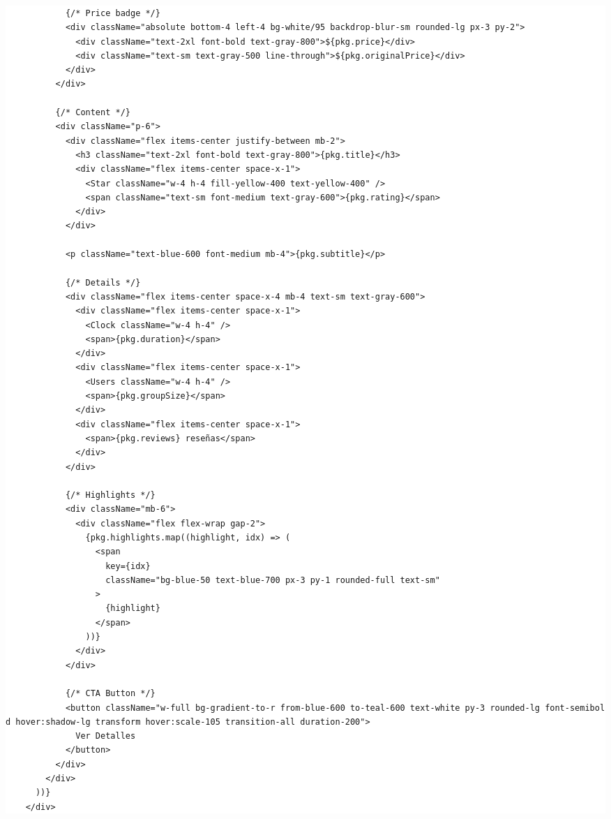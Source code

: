                 {/* Price badge */}
                <div className="absolute bottom-4 left-4 bg-white/95 backdrop-blur-sm rounded-lg px-3 py-2">
                  <div className="text-2xl font-bold text-gray-800">${pkg.price}</div>
                  <div className="text-sm text-gray-500 line-through">${pkg.originalPrice}</div>
                </div>
              </div>

              {/* Content */}
              <div className="p-6">
                <div className="flex items-center justify-between mb-2">
                  <h3 className="text-2xl font-bold text-gray-800">{pkg.title}</h3>
                  <div className="flex items-center space-x-1">
                    <Star className="w-4 h-4 fill-yellow-400 text-yellow-400" />
                    <span className="text-sm font-medium text-gray-600">{pkg.rating}</span>
                  </div>
                </div>

                <p className="text-blue-600 font-medium mb-4">{pkg.subtitle}</p>

                {/* Details */}
                <div className="flex items-center space-x-4 mb-4 text-sm text-gray-600">
                  <div className="flex items-center space-x-1">
                    <Clock className="w-4 h-4" />
                    <span>{pkg.duration}</span>
                  </div>
                  <div className="flex items-center space-x-1">
                    <Users className="w-4 h-4" />
                    <span>{pkg.groupSize}</span>
                  </div>
                  <div className="flex items-center space-x-1">
                    <span>{pkg.reviews} reseñas</span>
                  </div>
                </div>

                {/* Highlights */}
                <div className="mb-6">
                  <div className="flex flex-wrap gap-2">
                    {pkg.highlights.map((highlight, idx) => (
                      <span
                        key={idx}
                        className="bg-blue-50 text-blue-700 px-3 py-1 rounded-full text-sm"
                      >
                        {highlight}
                      </span>
                    ))}
                  </div>
                </div>

                {/* CTA Button */}
                <button className="w-full bg-gradient-to-r from-blue-600 to-teal-600 text-white py-3 rounded-lg font-semibold hover:shadow-lg transform hover:scale-105 transition-all duration-200">
                  Ver Detalles
                </button>
              </div>
            </div>
          ))}
        </div>
